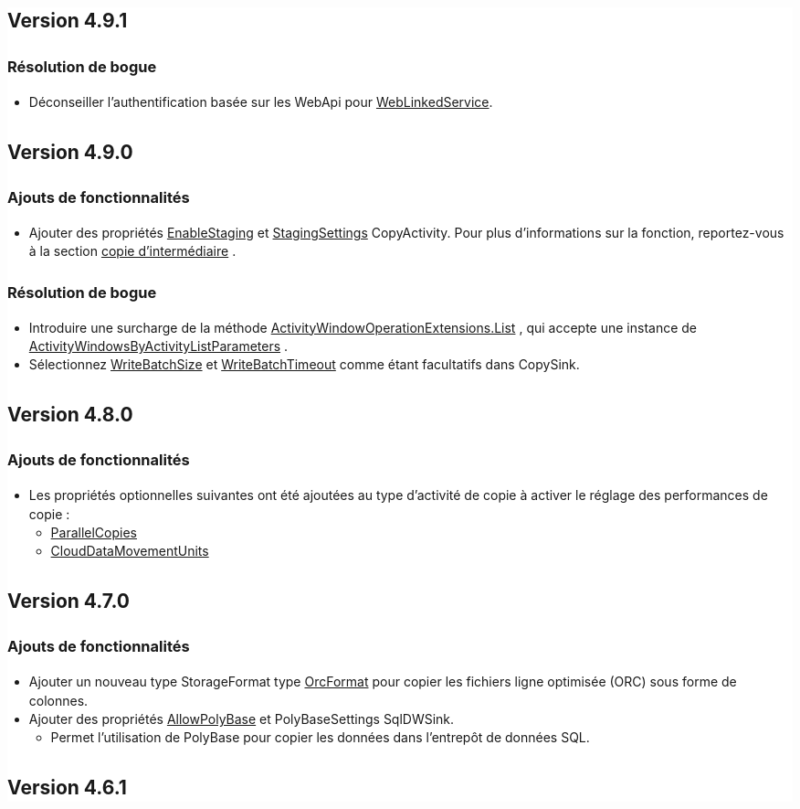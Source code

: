 

## <a name="version-491"></a>Version 4.9.1

### <a name="bug-fix"></a>Résolution de bogue

- Déconseiller l’authentification basée sur les WebApi pour [WebLinkedService](https://msdn.microsoft.com/library/azure/microsoft.azure.management.datafactories.models.weblinkedservice.authenticationtype.aspx).

## <a name="version-490"></a>Version 4.9.0

### <a name="feature-additions"></a>Ajouts de fonctionnalités

- Ajouter des propriétés [EnableStaging](https://msdn.microsoft.com/library/mt767916.aspx) et [StagingSettings](https://msdn.microsoft.com/library/mt767918.aspx) CopyActivity. Pour plus d’informations sur la fonction, reportez-vous à la section [copie d’intermédiaire](data-factory-copy-activity-performance.md#staged-copy) .


### <a name="bug-fix"></a>Résolution de bogue

- Introduire une surcharge de la méthode [ActivityWindowOperationExtensions.List](https://msdn.microsoft.com/library/mt767915.aspx) , qui accepte une instance de [ActivityWindowsByActivityListParameters](https://msdn.microsoft.com/library/microsoft.azure.management.datafactories.models.activitywindowsbyactivitylistparameters.aspx) .
- Sélectionnez [WriteBatchSize](https://msdn.microsoft.com/library/dn884293.aspx) et [WriteBatchTimeout](https://msdn.microsoft.com/library/dn884245.aspx) comme étant facultatifs dans CopySink.

## <a name="version-480"></a>Version 4.8.0

### <a name="feature-additions"></a>Ajouts de fonctionnalités
- Les propriétés optionnelles suivantes ont été ajoutées au type d’activité de copie à activer le réglage des performances de copie :
    - [ParallelCopies](https://msdn.microsoft.com/library/mt767910.aspx)
    - [CloudDataMovementUnits](https://msdn.microsoft.com/library/mt767912.aspx)

## <a name="version-470"></a>Version 4.7.0

### <a name="feature-additions"></a>Ajouts de fonctionnalités
* Ajouter un nouveau type StorageFormat type [OrcFormat](https://msdn.microsoft.com/library/mt723391.aspx) pour copier les fichiers ligne optimisée (ORC) sous forme de colonnes.
* Ajouter des propriétés [AllowPolyBase](https://msdn.microsoft.com/library/mt723396.aspx) et PolyBaseSettings SqlDWSink.
    * Permet l’utilisation de PolyBase pour copier les données dans l’entrepôt de données SQL.

## <a name="version-461"></a>Version 4.6.1
